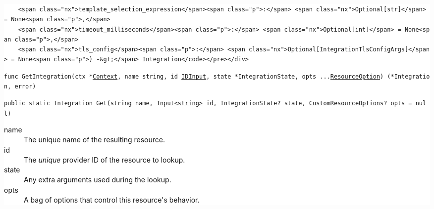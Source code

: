         <span class="nx">template_selection_expression</span><span class="p">:</span> <span class="nx">Optional[str]</span> = None<span class="p">,</span>
        <span class="nx">timeout_milliseconds</span><span class="p">:</span> <span class="nx">Optional[int]</span> = None<span class="p">,</span>
        <span class="nx">tls_config</span><span class="p">:</span> <span class="nx">Optional[IntegrationTlsConfigArgs]</span> = None<span class="p">) -&gt;</span> Integration</code></pre></div>
</pulumi-choosable>
</div>

<div>
<pulumi-choosable type="language" values="go">
<div class="highlight"><pre class="chroma"><code class="language-go" data-lang="go"><span class="k">func </span>GetIntegration<span class="p">(</span><span class="nx">ctx</span><span class="p"> *</span><span class="nx"><a href="https://pkg.go.dev/github.com/pulumi/pulumi/sdk/v3/go/pulumi?tab=doc#Context">Context</a></span><span class="p">,</span> <span class="nx">name</span><span class="p"> </span><span class="nx">string</span><span class="p">,</span> <span class="nx">id</span><span class="p"> </span><span class="nx"><a href="https://pkg.go.dev/github.com/pulumi/pulumi/sdk/v3/go/pulumi?tab=doc#IDInput">IDInput</a></span><span class="p">,</span> <span class="nx">state</span><span class="p"> *</span><span class="nx">IntegrationState</span><span class="p">,</span> <span class="nx">opts</span><span class="p"> ...</span><span class="nx"><a href="https://pkg.go.dev/github.com/pulumi/pulumi/sdk/v3/go/pulumi?tab=doc#ResourceOption">ResourceOption</a></span><span class="p">) (*<span class="nx">Integration</span>, error)</span></code></pre></div>
</pulumi-choosable>
</div>

<div>
<pulumi-choosable type="language" values="csharp">
<div class="highlight"><pre class="chroma"><code class="language-csharp" data-lang="csharp"><span class="k">public static </span><span class="nx">Integration</span><span class="nf"> Get</span><span class="p">(</span><span class="nx">string</span><span class="p"> </span><span class="nx">name<span class="p">,</span> <span class="nx"><a href="/docs/reference/pkg/dotnet/Pulumi/Pulumi.Input-1.html">Input&lt;string&gt;</a></span><span class="p"> </span><span class="nx">id<span class="p">,</span> <span class="nx">IntegrationState</span><span class="p">? </span><span class="nx">state<span class="p">,</span> <span class="nx"><a href="/docs/reference/pkg/dotnet/Pulumi/Pulumi.CustomResourceOptions.html">CustomResourceOptions</a></span><span class="p">? </span><span class="nx">opts = null<span class="p">)</span></code></pre></div>
</pulumi-choosable>
</div>

<div>
<pulumi-choosable type="language" values="javascript,typescript">

<dl class="resources-properties">
    <dt class="property-required" title="Required">
        <span>name</span>
        <span class="property-indicator"></span>
    </dt>
    <dd>The unique name of the resulting resource.</dd>
    <dt class="property-required" title="Required">
        <span>id</span>
        <span class="property-indicator"></span>
    </dt>
    <dd>The <em>unique</em> provider ID of the resource to lookup.</dd>
    <dt class="property-optional" title="Optional">
        <span>state</span>
        <span class="property-indicator"></span>
    </dt>
    <dd>Any extra arguments used during the lookup.</dd>
    <dt class="property-optional" title="Optional">
        <span>opts</span>
        <span class="property-indicator"></span>
    </dt>
    <dd>A bag of options that control this resource's behavior.</dd>
</dl>
